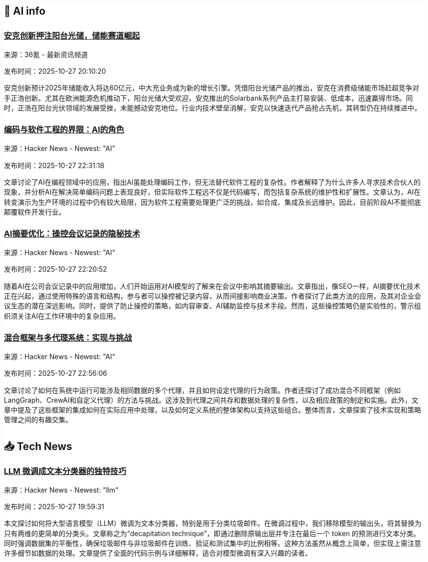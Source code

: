 ## 🤖 AI info

### [安克创新押注阳台光储，储能赛道崛起](https://www.36kr.com/p/3527371747138437)

来源：36氪 - 最新资讯频道

发布时间：2025-10-27 20:10:20

安克创新预计2025年储能收入将达60亿元，中大充业务成为新的增长引擎。凭借阳台光储产品的推出，安克在消费级储能市场赶超竞争对手正浩创新。尤其在欧洲能源危机推动下，阳台光储大受欢迎，安克推出的Solarbank系列产品主打易安装、低成本，迅速赢得市场。同时，正浩在阳台光伏领域的发展受挫，未能撼动安克地位。行业内技术壁垒消解，安克以快速迭代产品抢占先机，其转型仍在持续推进中。

### [编码与软件工程的界限：AI的角色](https://bytesauna.com/post/coding-vs-software-engineering)

来源：Hacker News - Newest: "AI"

发布时间：2025-10-27 22:31:18

文章讨论了AI在编程领域中的应用，指出AI虽能处理编码工作，但无法替代软件工程的复杂性。作者解释了为什么许多人寻求技术合伙人的现象，并分析AI在解决简单编码问题上表现良好，但实际软件工程远不仅是代码编写，而包括复杂系统的维护性和扩展性。文章认为，AI在转变演示为生产环境的过程中仍有较大局限，因为软件工程需要处理更广泛的挑战，如合成、集成及长远维护。因此，目前阶段AI不能彻底颠覆软件开发行业。

### [AI摘要优化：操控会议记录的隐秘技术](https://www.csoonline.com/article/4077438/manipulating-the-meeting-notetaker-the-rise-of-ai-summarization-optimization.html)

来源：Hacker News - Newest: "AI"

发布时间：2025-10-27 22:20:52

随着AI在公司会议记录中的应用增加，人们开始运用对AI模型的了解来在会议中影响其摘要输出。文章指出，像SEO一样，AI摘要优化技术正在兴起，通过使用特殊的语言和结构，参与者可以操控被记录内容，从而间接影响商业决策。作者探讨了此类方法的应用，及其对企业会议生态的潜在深远影响。同时，提供了防止操控的策略，如内容审查、AI辅助监控与技术手段。然而，这些操控策略仍是实验性的，警示组织须关注AI在工作环境中的复杂应用。

### [混合框架与多代理系统：实现与挑战](https://news.ycombinator.com/item?id=45721705)

来源：Hacker News - Newest: "AI"

发布时间：2025-10-27 22:56:06

文章讨论了如何在系统中运行可能涉及相同数据的多个代理，并且如何设定代理的行为政策。作者还探讨了成功混合不同框架（例如LangGraph、CrewAI和自定义代理）的方法与挑战。这涉及到代理之间共存和数据处理的复杂性，以及相应政策的制定和实施。此外，文章中提及了这些框架的集成如何在实际应用中处理，以及如何定义系统的整体架构以支持这些组合。整体而言，文章探索了技术实现和策略管理之间的有趣交集。

## 📥 Tech News

### [LLM 微调成文本分类器的独特技巧](https://www.gilesthomas.com/2025/10/llm-from-scratch-23-fine-tuning-classification)

来源：Hacker News - Newest: "llm"

发布时间：2025-10-27 19:59:31

本文探讨如何将大型语言模型（LLM）微调为文本分类器，特别是用于分类垃圾邮件。在微调过程中，我们移除模型的输出头，将其替换为只有两维的更简单的分类头。文章称之为“decapitation technique”，即通过删除原输出层并专注在最后一个 token 的预测进行文本分类。同时强调数据集的平衡性，确保垃圾邮件与非垃圾邮件在训练、验证和测试集中的比例相等。这种方法虽然从概念上简单，但实现上需注意许多细节如数据的处理。文章提供了全面的代码示例与详细解释，适合对模型微调有深入兴趣的读者。
